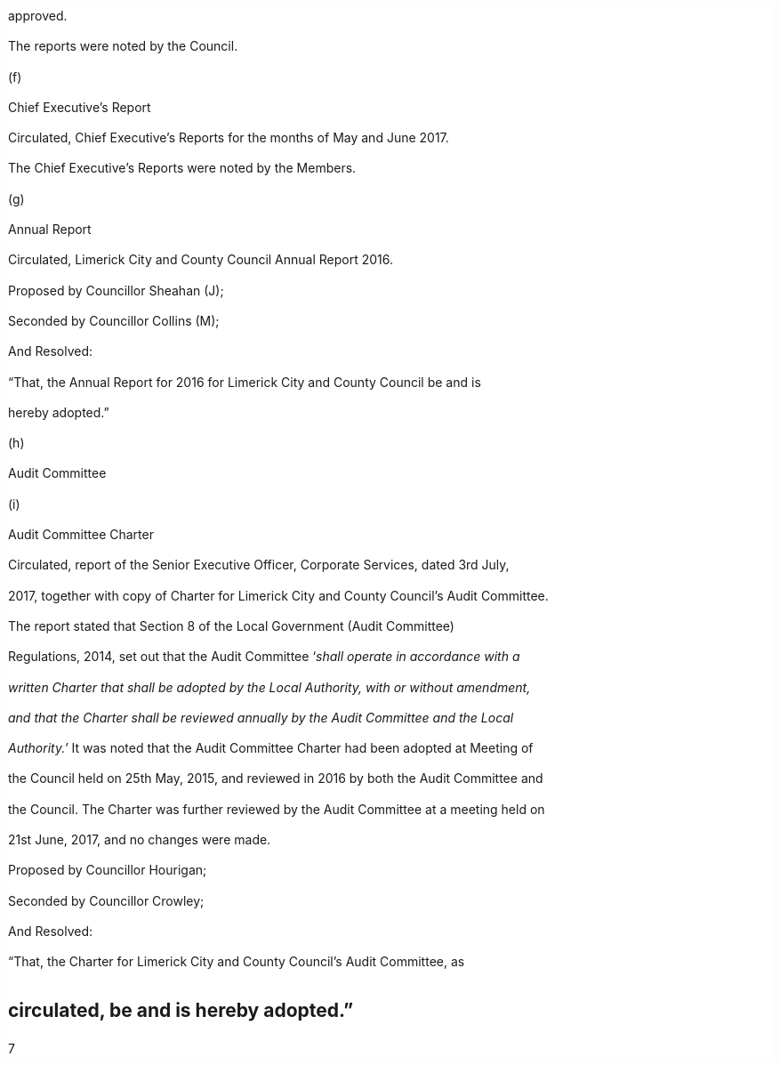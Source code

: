 approved.

The reports were noted by the Council.

(f)

Chief Executive’s Report

Circulated, Chief Executive’s Reports for the months of May and June 2017.

The Chief Executive’s Reports were noted by the Members.

(g)

Annual Report

Circulated, Limerick City and County Council Annual Report 2016.

Proposed by Councillor Sheahan (J);

Seconded by Councillor Collins (M);

And Resolved:

“That, the Annual Report for 2016 for Limerick City and County Council be and is

hereby adopted.”

(h)

Audit Committee

(i)

Audit Committee Charter

Circulated, report of the Senior Executive Officer, Corporate Services, dated 3rd July,

2017, together with copy of Charter for Limerick City and County Council’s Audit Committee.

The report stated that Section 8 of the Local Government (Audit Committee)

Regulations, 2014, set out that the Audit Committee ‘*shall operate in accordance with a*

*written Charter that shall be adopted by the Local Authority, with or without amendment,*

*and that the Charter shall be reviewed annually by the Audit Committee and the Local*

*Authority.’* It was noted that the Audit Committee Charter had been adopted at Meeting of

the Council held on 25th May, 2015, and reviewed in 2016 by both the Audit Committee and

the Council. The Charter was further reviewed by the Audit Committee at a meeting held on

21st June, 2017, and no changes were made.

Proposed by Councillor Hourigan;

Seconded by Councillor Crowley;

And Resolved:

“That, the Charter for Limerick City and County Council’s Audit Committee, as

circulated, be and is hereby adopted.”
---
7
